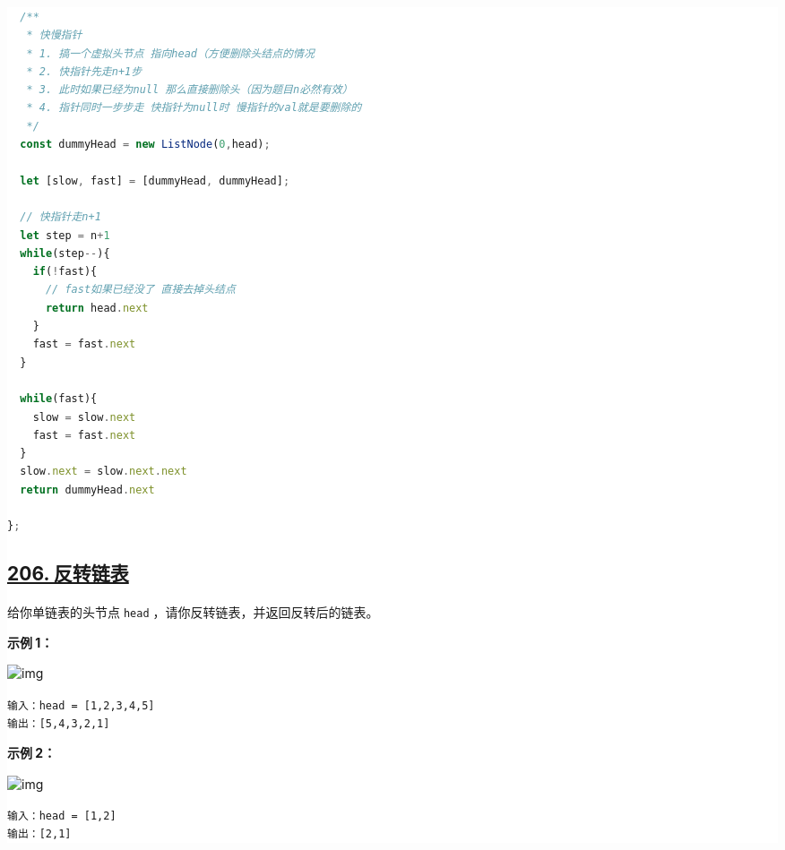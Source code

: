 ```js
  /**
   * 快慢指针
   * 1. 搞一个虚拟头节点 指向head（方便删除头结点的情况
   * 2. 快指针先走n+1步
   * 3. 此时如果已经为null 那么直接删除头（因为题目n必然有效）
   * 4. 指针同时一步步走 快指针为null时 慢指针的val就是要删除的
   */
  const dummyHead = new ListNode(0,head);

  let [slow, fast] = [dummyHead, dummyHead];

  // 快指针走n+1
  let step = n+1
  while(step--){
    if(!fast){
      // fast如果已经没了 直接去掉头结点
      return head.next
    }
    fast = fast.next
  }

  while(fast){
    slow = slow.next
    fast = fast.next
  }
  slow.next = slow.next.next
  return dummyHead.next
  
};
```

## [206. 反转链表](https://leetcode-cn.com/problems/reverse-linked-list/)

给你单链表的头节点 `head` ，请你反转链表，并返回反转后的链表。

 

**示例 1：**

![img](https://assets.leetcode.com/uploads/2021/02/19/rev1ex1.jpg)

```
输入：head = [1,2,3,4,5]
输出：[5,4,3,2,1]
```

**示例 2：**

![img](https://assets.leetcode.com/uploads/2021/02/19/rev1ex2.jpg)

```
输入：head = [1,2]
输出：[2,1]
```
